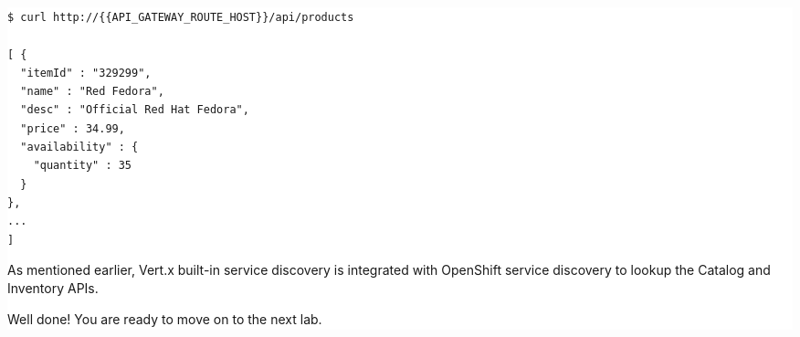 ~~~shell
$ curl http://{{API_GATEWAY_ROUTE_HOST}}/api/products

[ {
  "itemId" : "329299",
  "name" : "Red Fedora",
  "desc" : "Official Red Hat Fedora",
  "price" : 34.99,
  "availability" : {
    "quantity" : 35
  }
},
...
]
~~~

As mentioned earlier, Vert.x built-in service discovery is integrated with OpenShift service 
discovery to lookup the Catalog and Inventory APIs.

Well done! You are ready to move on to the next lab.